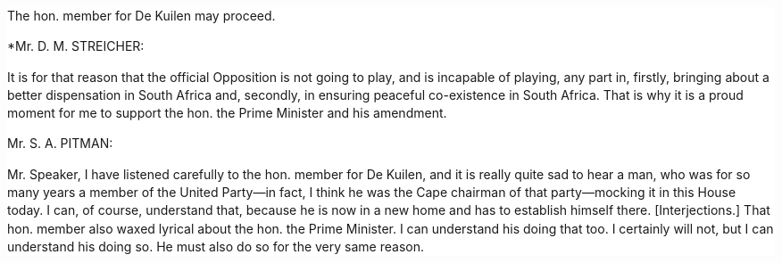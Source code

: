 <p>The hon. member for De Kuilen may proceed.</p>

</speech>

<speech by="#streicher">

<from>*Mr. <person refersTo="hansard_za">D. M. STREICHER</person>:</from>

<p>It is for that reason that the official Opposition is not going to play, and is incapable of playing, any part in, firstly, bringing about a better dispensation in South Africa and, secondly, in ensuring peaceful co-existence in South Africa. That is why it is a proud moment for me to support the hon. the Prime Minister and his amendment.</p>

</speech>

<speech by="#pitman">

<from>Mr. <person refersTo="hansard_za">S. A. PITMAN</person>:</from>

<p>Mr. Speaker, I have listened carefully to the hon. member for De Kuilen, and it is really quite sad to hear a man, who was for so many years a member of the United Party&#x2014;in fact, I think he was the Cape chairman of that party&#x2014;mocking it in this House today. I can, of course, understand that, because he is now in a new home and has to establish himself there. [Interjections.] That hon. member also waxed lyrical about the hon. the Prime Minister. I can understand his doing that too. I certainly will not, but I can understand his doing so. He must also do so for the very same reason.</p>

